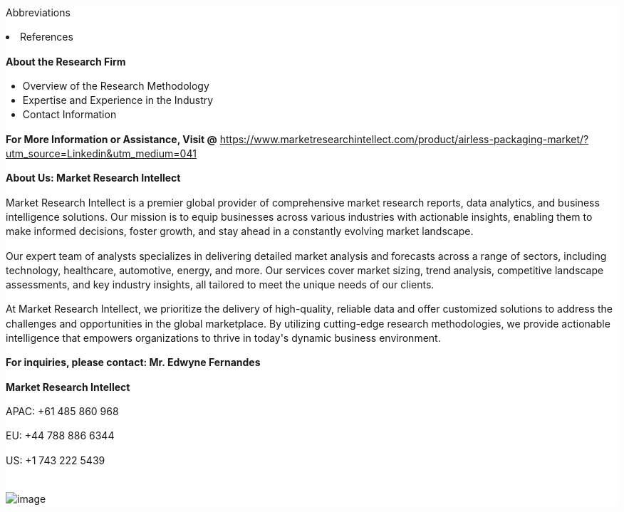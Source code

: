 Abbreviations</li><li>References</li></ul><p><strong>About the Research Firm</strong></p><ul><li>Overview of the Research Methodology</li><li>Expertise and Experience in the Industry</li><li>Contact Information</li></ul></div><div class="article-main__content" data-test-id="publishing-text-block"><p><span class="font-[700]"><strong>For More Information or Assistance, Visit @</strong>&nbsp;<a href="https://www.marketresearchintellect.com/product/airless-packaging-market/?utm_source=Linkedin&utm_medium=041">https://www.marketresearchintellect.com/product/airless-packaging-market/?utm_source=Linkedin&utm_medium=041</a></span></p><p><strong>About Us: Market Research Intellect</strong></p><p>Market Research Intellect is a premier global provider of comprehensive market research reports, data analytics, and business intelligence solutions. Our mission is to equip businesses across various industries with actionable insights, enabling them to make informed decisions, foster growth, and stay ahead in a constantly evolving market landscape.</p><p>Our expert team of analysts specializes in delivering detailed market analysis and forecasts across a range of sectors, including technology, healthcare, automotive, energy, and more. Our services cover market sizing, trend analysis, competitive landscape assessments, and key industry insights, all tailored to meet the unique needs of our clients.</p><p>At Market Research Intellect, we prioritize the delivery of high-quality, reliable data and offer customized solutions to address the challenges and opportunities in the global marketplace. By utilizing cutting-edge research methodologies, we provide actionable intelligence that empowers organizations to thrive in today's dynamic business environment.</p><p><strong>For inquiries, please contact: Mr. Edwyne Fernandes</strong></p><p><strong>Market Research Intellect</strong></p><p>APAC: +61 485 860 968</p><p>EU: +44 788 886 6344</p><p>US: +1 743 222 5439</p></div><div class="article-main__content" data-test-id="publishing-text-block">&nbsp;</div>
![image](https://github.com/user-attachments/assets/e7bf93dd-d160-4f72-b7b0-a12c42c1b35d)
